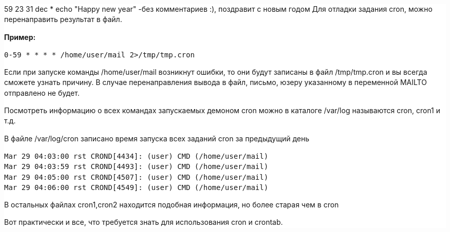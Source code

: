 59 23 31 dec * echo "Happy new year" -без комментариев :),
                                      поздравит с новым годом
</pre>
Для отладки задания cron, можно перенаправить результат в файл.

**Пример:**
<pre>0-59 * * * * /home/user/mail 2&gt;/tmp/tmp.cron</pre>
Если при запуске команды /home/user/mail возникнут ошибки, то они будут записаны в файл /tmp/tmp.cron и вы всегда сможете узнать причину. В случае перенаправления вывода в файл, письмо, юзеру указанному в переменной MAILTO отправлено не будет.

Посмотреть информацию о всех командах запускаемых демоном cron можно в каталоге /var/log называются cron, cron1 и т.д.

В файле /var/log/cron записано время запуска всех заданий cron за предыдущий день
<pre>Mar 29 04:03:00 rst CROND[4434]: (user) CMD (/home/user/mail) 
Mar 29 04:03:59 rst CROND[4493]: (user) CMD (/home/user/mail) 
Mar 29 04:05:00 rst CROND[4507]: (user) CMD (/home/user/mail) 
Mar 29 04:06:00 rst CROND[4549]: (user) CMD (/home/user/mail) 
</pre>
В остальных файлах cron1,cron2 находится подобная информация, но более старая чем в cron

Вот практически и все, что требуется знать для использования cron и crontab.
